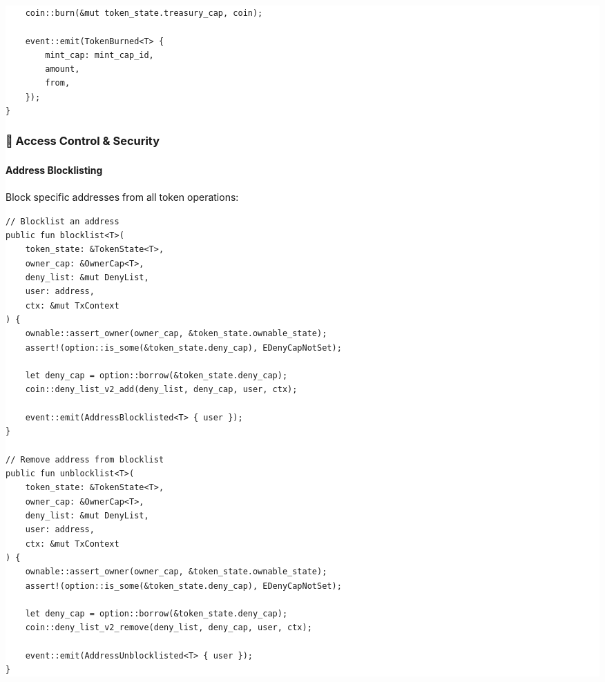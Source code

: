 ```move
    coin::burn(&mut token_state.treasury_cap, coin);
    
    event::emit(TokenBurned<T> {
        mint_cap: mint_cap_id,
        amount,
        from,
    });
}
```

### 🚫 Access Control & Security

#### Address Blocklisting

Block specific addresses from all token operations:

```move
// Blocklist an address
public fun blocklist<T>(
    token_state: &TokenState<T>,
    owner_cap: &OwnerCap<T>,
    deny_list: &mut DenyList,
    user: address,
    ctx: &mut TxContext
) {
    ownable::assert_owner(owner_cap, &token_state.ownable_state);
    assert!(option::is_some(&token_state.deny_cap), EDenyCapNotSet);
    
    let deny_cap = option::borrow(&token_state.deny_cap);
    coin::deny_list_v2_add(deny_list, deny_cap, user, ctx);
    
    event::emit(AddressBlocklisted<T> { user });
}

// Remove address from blocklist
public fun unblocklist<T>(
    token_state: &TokenState<T>,
    owner_cap: &OwnerCap<T>,
    deny_list: &mut DenyList,
    user: address,
    ctx: &mut TxContext
) {
    ownable::assert_owner(owner_cap, &token_state.ownable_state);
    assert!(option::is_some(&token_state.deny_cap), EDenyCapNotSet);
    
    let deny_cap = option::borrow(&token_state.deny_cap);
    coin::deny_list_v2_remove(deny_list, deny_cap, user, ctx);
    
    event::emit(AddressUnblocklisted<T> { user });
}
```
